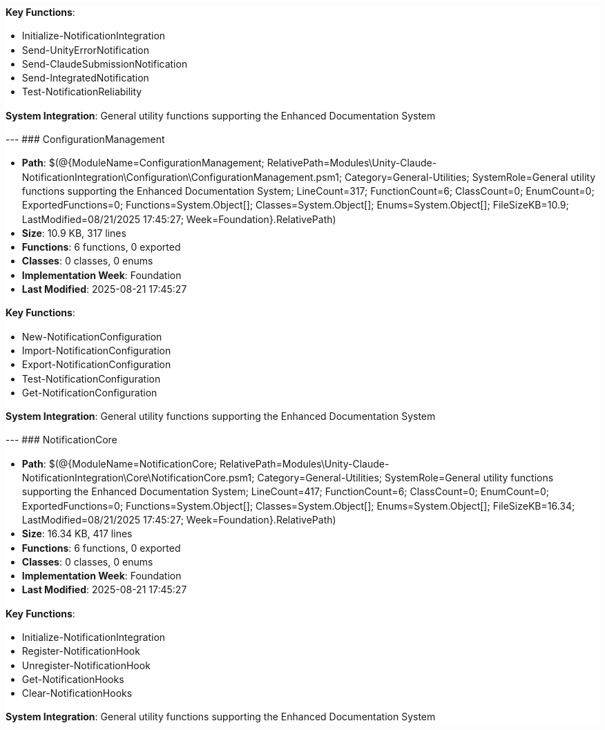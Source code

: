 **Key Functions**:
- Initialize-NotificationIntegration
- Send-UnityErrorNotification
- Send-ClaudeSubmissionNotification
- Send-IntegratedNotification
- Test-NotificationReliability

**System Integration**: 
General utility functions supporting the Enhanced Documentation System

--- ### ConfigurationManagement
- **Path**: $(@{ModuleName=ConfigurationManagement; RelativePath=Modules\Unity-Claude-NotificationIntegration\Configuration\ConfigurationManagement.psm1; Category=General-Utilities; SystemRole=General utility functions supporting the Enhanced Documentation System; LineCount=317; FunctionCount=6; ClassCount=0; EnumCount=0; ExportedFunctions=0; Functions=System.Object[]; Classes=System.Object[]; Enums=System.Object[]; FileSizeKB=10.9; LastModified=08/21/2025 17:45:27; Week=Foundation}.RelativePath)
- **Size**: 10.9 KB, 317 lines
- **Functions**: 6 functions, 0 exported
- **Classes**: 0 classes, 0 enums
- **Implementation Week**: Foundation
- **Last Modified**: 2025-08-21 17:45:27

**Key Functions**:
- New-NotificationConfiguration
- Import-NotificationConfiguration
- Export-NotificationConfiguration
- Test-NotificationConfiguration
- Get-NotificationConfiguration

**System Integration**: 
General utility functions supporting the Enhanced Documentation System

--- ### NotificationCore
- **Path**: $(@{ModuleName=NotificationCore; RelativePath=Modules\Unity-Claude-NotificationIntegration\Core\NotificationCore.psm1; Category=General-Utilities; SystemRole=General utility functions supporting the Enhanced Documentation System; LineCount=417; FunctionCount=6; ClassCount=0; EnumCount=0; ExportedFunctions=0; Functions=System.Object[]; Classes=System.Object[]; Enums=System.Object[]; FileSizeKB=16.34; LastModified=08/21/2025 17:45:27; Week=Foundation}.RelativePath)
- **Size**: 16.34 KB, 417 lines
- **Functions**: 6 functions, 0 exported
- **Classes**: 0 classes, 0 enums
- **Implementation Week**: Foundation
- **Last Modified**: 2025-08-21 17:45:27

**Key Functions**:
- Initialize-NotificationIntegration
- Register-NotificationHook
- Unregister-NotificationHook
- Get-NotificationHooks
- Clear-NotificationHooks

**System Integration**: 
General utility functions supporting the Enhanced Documentation System
